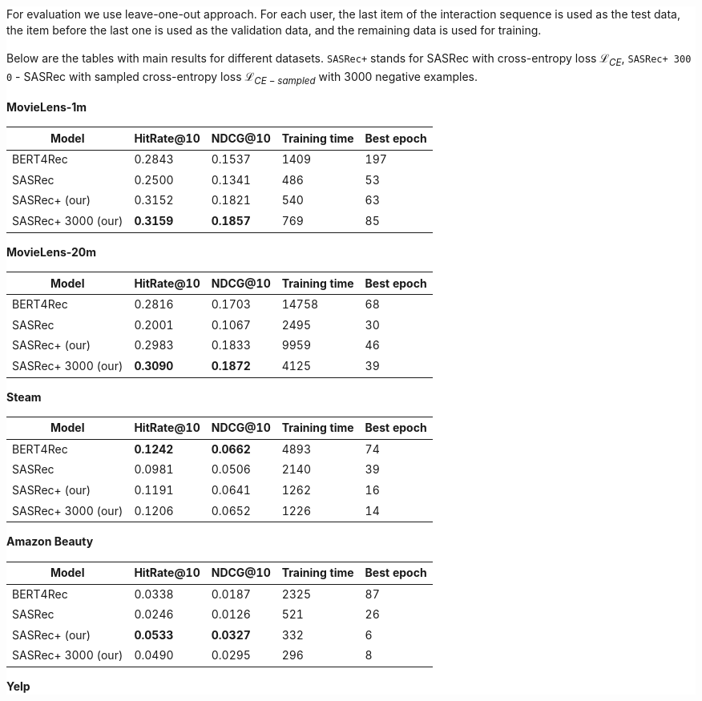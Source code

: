 For evaluation we use leave-one-out approach. For each user, the last item of the interaction sequence is used as the test data, the item before the last one is used as the validation data, and the remaining data is used for training.

Below are the tables with main results for different datasets. `SASRec+` stands for SASRec with cross-entropy loss $`\mathcal{L}_{CE}`$, `SASRec+ 3000` - SASRec with sampled cross-entropy loss $`\mathcal{L}_{CE-sampled}`$ with 3000 negative examples.

**MovieLens-1m**

| **Model**          | **HitRate@10**     | **NDCG@10**        | **Training time** | **Best epoch** |
|--------------------|--------------------|--------------------|-------------------|----------------|
| BERT4Rec           | 0.2843             | 0.1537             | 1409              | 197            |
| SASRec             | 0.2500             | 0.1341             | 486               | 53             |
| SASRec+ (our)      | 0.3152             | 0.1821             | 540               | 63             |
| SASRec+ 3000 (our) | **0.3159**         | **0.1857**         | 769               | 85             |

**MovieLens-20m**

| **Model**          | **HitRate@10**     | **NDCG@10**        | **Training time** | **Best epoch** |
|--------------------|--------------------|--------------------|-------------------|----------------|
| BERT4Rec           | 0.2816             | 0.1703             | 14758             | 68             |
| SASRec             | 0.2001             | 0.1067             | 2495              | 30             |
| SASRec+ (our)      | 0.2983             | 0.1833             | 9959              | 46             |
| SASRec+ 3000 (our) | **0.3090**         | **0.1872**         | 4125              | 39             |

**Steam**

| **Model**          | **HitRate@10**     | **NDCG@10**        | **Training time** | **Best epoch** |
|--------------------|--------------------|--------------------|-------------------|----------------|
| BERT4Rec           | **0.1242**         | **0.0662**         | 4893              | 74             |
| SASRec             | 0.0981             | 0.0506             | 2140              | 39             |
| SASRec+ (our)      | 0.1191             | 0.0641             | 1262              | 16             |
| SASRec+ 3000 (our) | 0.1206             | 0.0652             | 1226              | 14             |

**Amazon Beauty**

| **Model**          | **HitRate@10**     | **NDCG@10**        | **Training time** | **Best epoch** |
|--------------------|--------------------|--------------------|-------------------|----------------|
| BERT4Rec           | 0.0338             | 0.0187             | 2325              | 87             |
| SASRec             | 0.0246             | 0.0126             | 521               | 26             |
| SASRec+ (our)      | **0.0533**         | **0.0327**         | 332               | 6              |
| SASRec+ 3000 (our) | 0.0490             | 0.0295             | 296               | 8              |

**Yelp**
